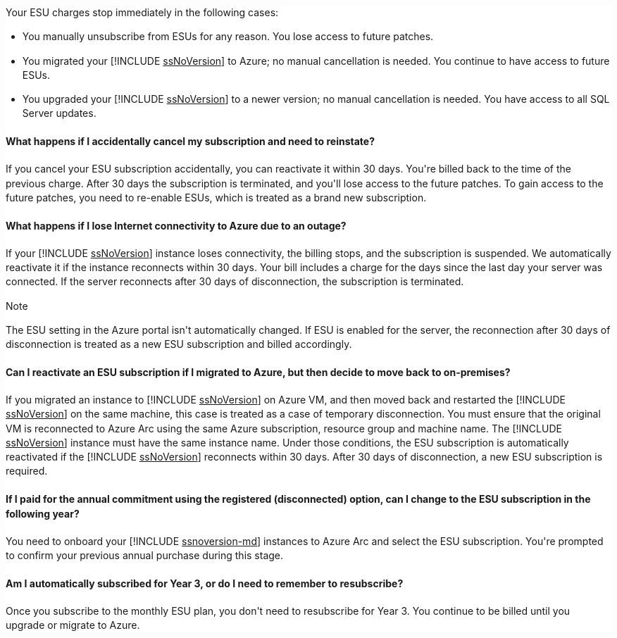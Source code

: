 Your ESU charges stop immediately in the following cases:

- You manually unsubscribe from ESUs for any reason. You lose access to future patches.

- You migrated your [!INCLUDE [ssNoVersion](../../includes/ssnoversion-md.md)] to Azure; no manual cancellation is needed. You continue to have access to future ESUs.

- You upgraded your [!INCLUDE [ssNoVersion](../../includes/ssnoversion-md.md)] to a newer version; no manual cancellation is needed. You have access to all SQL Server updates.

#### What happens if I accidentally cancel my subscription and need to reinstate?

If you cancel your ESU subscription accidentally, you can reactivate it within 30 days. You're billed back to the time of the previous charge. After 30 days the subscription is terminated, and you'll lose access to the future patches. To gain access to the future patches, you need to re-enable ESUs, which is treated as a brand new subscription.

#### What happens if I lose Internet connectivity to Azure due to an outage?

If your [!INCLUDE [ssNoVersion](../../includes/ssnoversion-md.md)] instance loses connectivity, the billing stops, and the subscription is suspended. We automatically reactivate it if the instance reconnects within 30 days. Your bill includes a charge for the days since the last day your server was connected. If the server reconnects after 30 days of disconnection, the subscription is terminated.

> [!NOTE]  
> The ESU setting in the Azure portal isn't automatically changed. If ESU is enabled for the server, the reconnection after 30 days of disconnection is treated as a new ESU subscription and billed accordingly.

#### Can I reactivate an ESU subscription if I migrated to Azure, but then decide to move back to on-premises?

If you migrated an instance to [!INCLUDE [ssNoVersion](../../includes/ssnoversion-md.md)] on Azure VM, and then moved back and restarted the [!INCLUDE [ssNoVersion](../../includes/ssnoversion-md.md)] on the same machine, this case is treated as a case of temporary disconnection. You must ensure that the original VM is reconnected to Azure Arc using the same Azure subscription, resource group and machine name. The [!INCLUDE [ssNoVersion](../../includes/ssnoversion-md.md)] instance must have the same instance name. Under those conditions, the ESU subscription is automatically reactivated if the [!INCLUDE [ssNoVersion](../../includes/ssnoversion-md.md)] reconnects within 30 days. After 30 days of disconnection, a new ESU subscription is required.

#### If I paid for the annual commitment using the registered (disconnected) option, can I change to the ESU subscription in the following year?

You need to onboard your [!INCLUDE [ssnoversion-md](../../includes/ssnoversion-md.md)] instances to Azure Arc and select the ESU subscription. You're prompted to confirm your previous annual purchase during this stage.

#### Am I automatically subscribed for Year 3, or do I need to remember to resubscribe?

Once you subscribe to the monthly ESU plan, you don't need to resubscribe for Year 3. You continue to be billed until you upgrade or migrate to Azure.
